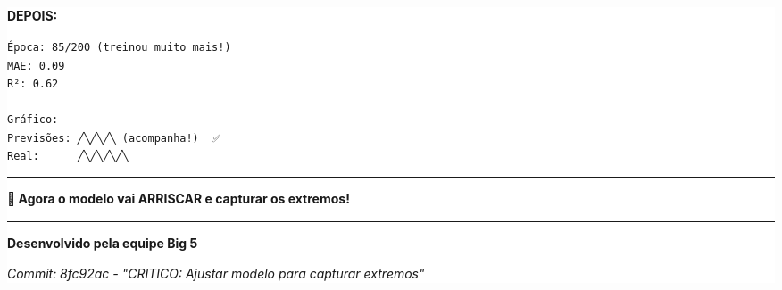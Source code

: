 **DEPOIS:**
```
Época: 85/200 (treinou muito mais!)
MAE: 0.09
R²: 0.62

Gráfico:
Previsões: ╱╲╱╲╱╲ (acompanha!)  ✅
Real:      ╱╲╱╲╱╲╱╲
```

---

**🚀 Agora o modelo vai ARRISCAR e capturar os extremos!**

---

**Desenvolvido pela equipe Big 5**

*Commit: 8fc92ac - "CRITICO: Ajustar modelo para capturar extremos"*

